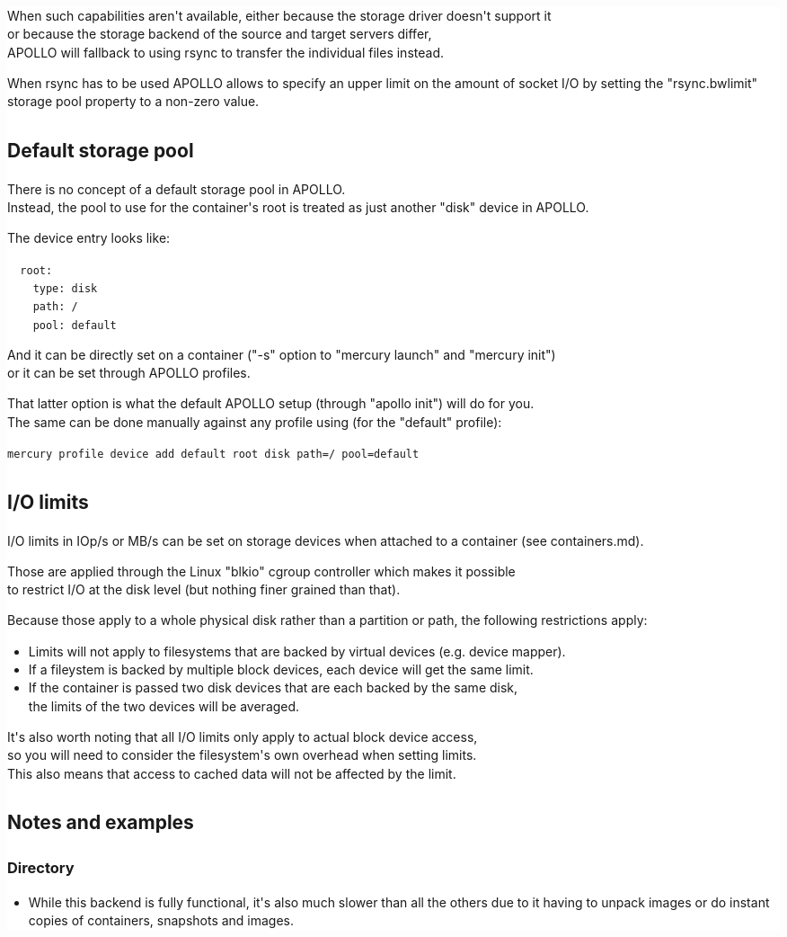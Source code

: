 When such capabilities aren't available, either because the storage driver doesn't support it  
or because the storage backend of the source and target servers differ,  
APOLLO will fallback to using rsync to transfer the individual files instead.

When rsync has to be used APOLLO allows to specify an upper limit on the amount of
socket I/O by setting the "rsync.bwlimit" storage pool property to a non-zero
value.

## Default storage pool
There is no concept of a default storage pool in APOLLO.  
Instead, the pool to use for the container's root is treated as just another "disk" device in APOLLO.

The device entry looks like:
```
  root:
    type: disk
    path: /
    pool: default
```

And it can be directly set on a container ("-s" option to "mercury launch" and "mercury init")  
or it can be set through APOLLO profiles.

That latter option is what the default APOLLO setup (through "apollo init") will do for you.  
The same can be done manually against any profile using (for the "default" profile):
```
mercury profile device add default root disk path=/ pool=default
```

## I/O limits
I/O limits in IOp/s or MB/s can be set on storage devices when attached to a container (see containers.md).

Those are applied through the Linux "blkio" cgroup controller which makes it possible  
to restrict I/O at the disk level (but nothing finer grained than that).

Because those apply to a whole physical disk rather than a partition or path, the following restrictions apply:
 - Limits will not apply to filesystems that are backed by virtual devices (e.g. device mapper).
 - If a fileystem is backed by multiple block devices, each device will get the same limit.
 - If the container is passed two disk devices that are each backed by the same disk,  
   the limits of the two devices will be averaged.

It's also worth noting that all I/O limits only apply to actual block device access,  
so you will need to consider the filesystem's own overhead when setting limits.  
This also means that access to cached data will not be affected by the limit.

## Notes and examples
### Directory

 - While this backend is fully functional, it's also much slower than
   all the others due to it having to unpack images or do instant copies of
   containers, snapshots and images.
